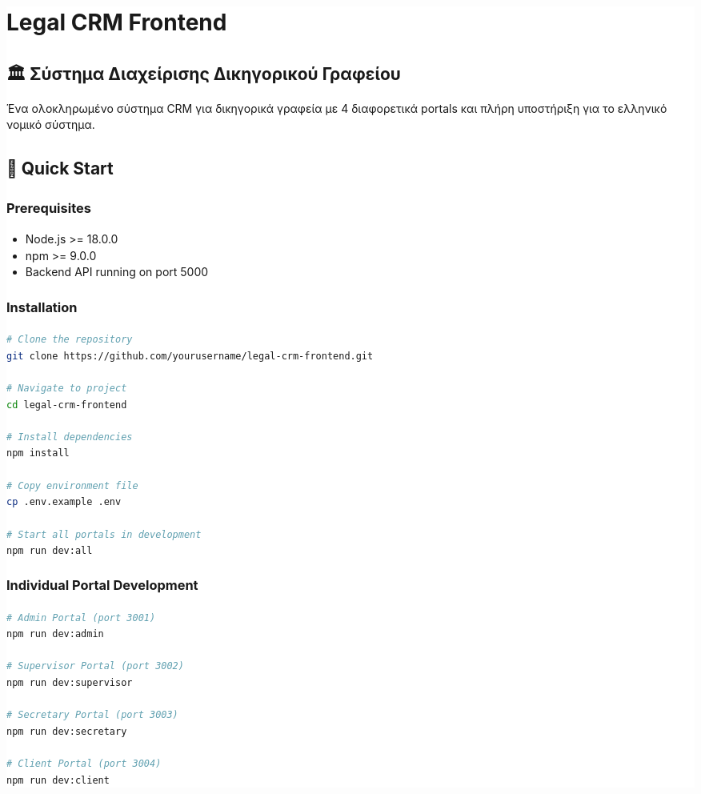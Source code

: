 # Legal CRM Frontend

## 🏛️ Σύστημα Διαχείρισης Δικηγορικού Γραφείου

Ένα ολοκληρωμένο σύστημα CRM για δικηγορικά γραφεία με 4 διαφορετικά portals και πλήρη υποστήριξη για το ελληνικό νομικό σύστημα.

## 🚀 Quick Start

### Prerequisites

- Node.js >= 18.0.0
- npm >= 9.0.0
- Backend API running on port 5000

### Installation

```bash
# Clone the repository
git clone https://github.com/yourusername/legal-crm-frontend.git

# Navigate to project
cd legal-crm-frontend

# Install dependencies
npm install

# Copy environment file
cp .env.example .env

# Start all portals in development
npm run dev:all
```

### Individual Portal Development

```bash
# Admin Portal (port 3001)
npm run dev:admin

# Supervisor Portal (port 3002)
npm run dev:supervisor

# Secretary Portal (port 3003)
npm run dev:secretary

# Client Portal (port 3004)
npm run dev:client
```
